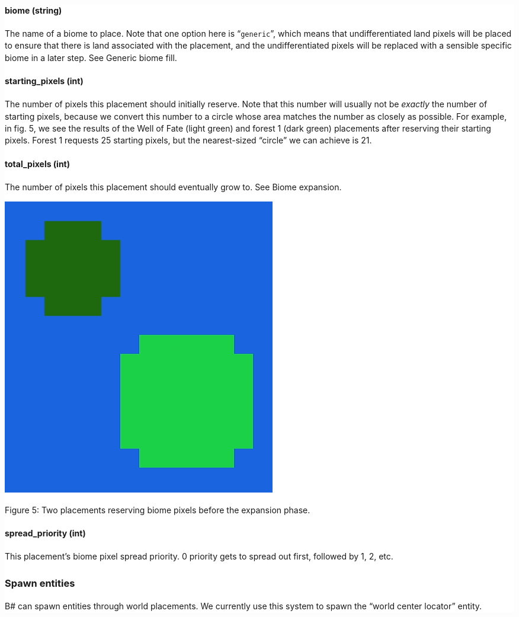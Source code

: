 #### biome (string)
The name of a biome to place. Note that one option here is “`generic`”, which means that undifferentiated land pixels will be placed to ensure that there is land associated with the placement, and the undifferentiated pixels will be replaced with a sensible specific biome in a later step. See Generic biome fill.

#### starting_pixels (int)
The number of pixels this placement should initially reserve. Note that this number will usually not be _exactly_ the number of starting pixels, because we convert this number to a circle whose area matches the number as closely as possible. For example, in fig. 5, we see the results of the Well of Fate (light green) and forest 1 (dark green) placements after reserving their starting pixels. Forest 1 requests 25 starting pixels, but the nearest-sized “circle” we can achieve is 21.

#### total_pixels (int)
The number of pixels this placement should eventually grow to. See Biome expansion.

![](images/world_placement/image02.png)

Figure 5: Two placements reserving biome pixels before the expansion phase.

#### spread_priority (int)
This placement’s biome pixel spread priority. 0 priority gets to spread out first, followed by 1, 2, etc. 

### Spawn entities
B# can spawn entities through world placements. We currently use this system to spawn the “world center locator” entity.
